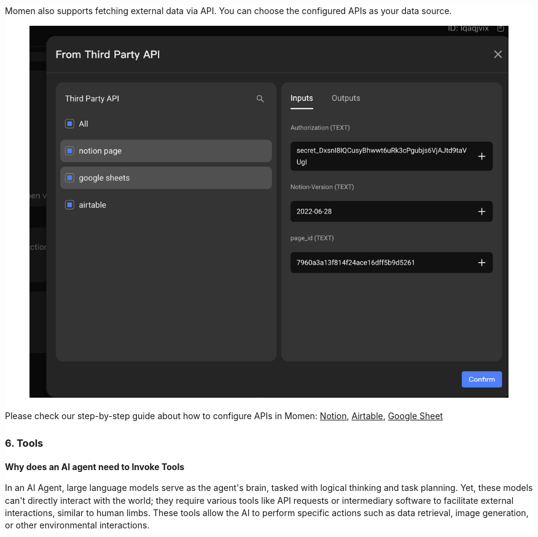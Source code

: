 Momen also supports fetching external data via API. You can choose the configured APIs as your data source.

<figure><img src="../../.gitbook/assets/截屏2024-02-23 15.07.10.png" alt="use api as data source"><figcaption></figcaption></figure>

Please check our step-by-step guide about how to configure APIs in Momen: [Notion](../api-configuration/integrations/notion.md), [Airtable](../api-configuration/integrations/airtable.md), [Google Sheet](../api-configuration/integrations/google-sheet.md)

### 6. Tools

**Why does an AI agent need to Invoke Tools**

In an AI Agent, large language models serve as the agent's brain, tasked with logical thinking and task planning. Yet, these models can't directly interact with the world; they require various tools like API requests or intermediary software to facilitate external interactions, similar to human limbs. These tools allow the AI to perform specific actions such as data retrieval, image generation, or other environmental interactions.

